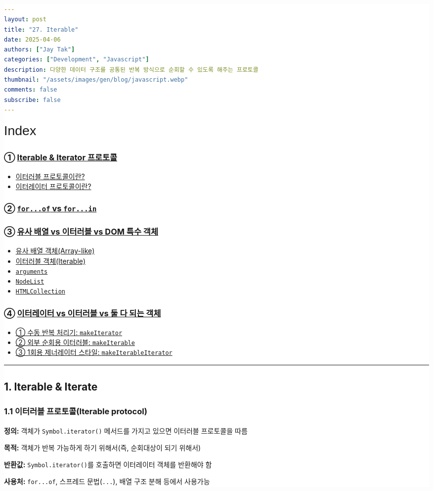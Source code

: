```yaml
---
layout: post
title: "27. Iterable"
date: 2025-04-06
authors: ["Jay Tak"]
categories: ["Development", "Javascript"]
description: 다양한 데이터 구조를 공통된 반복 방식으로 순회할 수 있도록 해주는 프로토콜
thumbnail: "/assets/images/gen/blog/javascript.webp"
comments: false
subscribe: false
---
```


<span style="font-family: 'Brown', sans-serif !important; font-size: 20pt;">Index</span>

### ① [Iterable & Iterator 프로토콜](#1-iterable--iterate)

- [이터러블 프로토콜이란?](#11-이터러블-프로토콜iterable-protocol)
- [이터레이터 프로토콜이란?](#12-이터레이터-프로토콜iterator-protocol)

### ② [`for...of` vs `for...in`](#2-forof-vs-forin-무슨-차이가-있는가)

### ③ [유사 배열 vs 이터러블 vs DOM 특수 객체](#3-유사배열객체-vs-이터러블-vs-arguments-nodelist-htmlcollection)

- [유사 배열 객체(Array-like)](#31-유사배열객체array-like-object)
- [이터러블 객체(Iterable)](#32-이터러블-객체iterable-object)
- [`arguments`](#33-arguments)
- [`NodeList`](#34-nodelist)
- [`HTMLCollection`](#35-htmlcollection)

### ④ [이터레이터 vs 이터러블 vs 둘 다 되는 객체](#4-이터레이터-vs-이터러블-vs-이터러블이자-이터레이터를-생성)

- [① 수동 반복 처리기: `makeIterator`](#41-이터레이터)
- [② 외부 순회용 이터러블: `makeIterable`](#42-이터러블)
- [③ 1회용 제너레이터 스타일: `makeIterableIterator`](#43-이터러블이자-이터레이터인-객체를-생성하는-함수)

---

## 1. Iterable & Iterate

### 1.1 이터러블 프로토콜(Iterable protocol)

**정의:** 객체가 `Symbol.iterator()` 메서드를 가지고 있으면 이터러블 프로토콜을 따름

**목적:** 객체가 반복 가능하게 하기 위해서(즉, 순회대상이 되기 위해서)

**반환값:** `Symbol.iterator()`를 호출하면 이터레이터 객체를 반환해야 함

**사용처:** `for...of`, 스프레드 문법(`...`), 배열 구조 분해 등에서 사용가능
